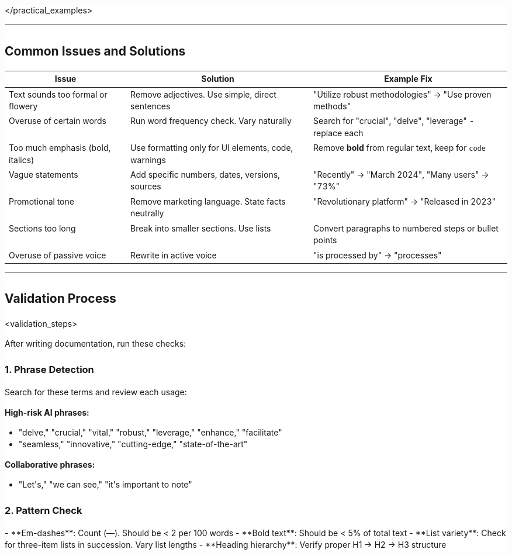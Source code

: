 </practical_examples>

---

## Common Issues and Solutions

<troubleshooting>

| Issue                             | Solution                                            | Example Fix                                              |
| --------------------------------- | --------------------------------------------------- | -------------------------------------------------------- |
| Text sounds too formal or flowery | Remove adjectives. Use simple, direct sentences     | "Utilize robust methodologies" → "Use proven methods"    |
| Overuse of certain words          | Run word frequency check. Vary naturally            | Search for "crucial", "delve", "leverage" - replace each |
| Too much emphasis (bold, italics) | Use formatting only for UI elements, code, warnings | Remove **bold** from regular text, keep for `code`       |
| Vague statements                  | Add specific numbers, dates, versions, sources      | "Recently" → "March 2024", "Many users" → "73%"          |
| Promotional tone                  | Remove marketing language. State facts neutrally    | "Revolutionary platform" → "Released in 2023"            |
| Sections too long                 | Break into smaller sections. Use lists              | Convert paragraphs to numbered steps or bullet points    |
| Overuse of passive voice          | Rewrite in active voice                             | "is processed by" → "processes"                          |

</troubleshooting>

---

## Validation Process

<validation_steps>

After writing documentation, run these checks:

### 1. Phrase Detection

<check type="phrases">
Search for these terms and review each usage:

**High-risk AI phrases:**

- "delve," "crucial," "vital," "robust," "leverage," "enhance," "facilitate"
- "seamless," "innovative," "cutting-edge," "state-of-the-art"

**Collaborative phrases:**

- "Let's," "we can see," "it's important to note"

</check>

### 2. Pattern Check

<check type="formatting">
- **Em-dashes**: Count (—). Should be < 2 per 100 words
- **Bold text**: Should be < 5% of total text
- **List variety**: Check for three-item lists in succession. Vary list lengths
- **Heading hierarchy**: Verify proper H1 → H2 → H3 structure
